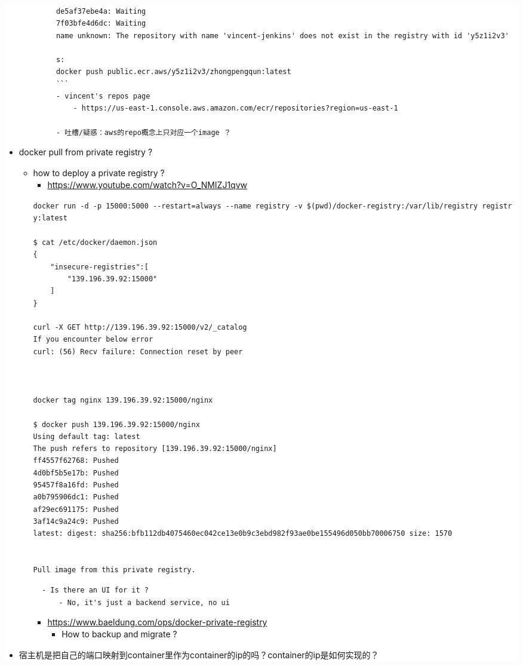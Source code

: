                 de5af37ebe4a: Waiting 
                7f03bfe4d6dc: Waiting 
                name unknown: The repository with name 'vincent-jenkins' does not exist in the registry with id 'y5z1i2v3'

                s:
                docker push public.ecr.aws/y5z1i2v3/zhongpengqun:latest
                ```
                - vincent's repos page
                    - https://us-east-1.console.aws.amazon.com/ecr/repositories?region=us-east-1

                - 吐槽/疑惑：aws的repo概念上只对应一个image ？

- docker pull from private registry ?
    - how to deploy a private registry ?
        - https://www.youtube.com/watch?v=O_NMIZJ1qvw
        ```
        docker run -d -p 15000:5000 --restart=always --name registry -v $(pwd)/docker-registry:/var/lib/registry registry:latest

        $ cat /etc/docker/daemon.json
        {
            "insecure-registries":[
                "139.196.39.92:15000"
            ]
        }

        curl -X GET http://139.196.39.92:15000/v2/_catalog
        If you encounter below error
        curl: (56) Recv failure: Connection reset by peer
        


        docker tag nginx 139.196.39.92:15000/nginx

        $ docker push 139.196.39.92:15000/nginx
        Using default tag: latest
        The push refers to repository [139.196.39.92:15000/nginx]
        ff4557f62768: Pushed 
        4d0bf5b5e17b: Pushed 
        95457f8a16fd: Pushed 
        a0b795906dc1: Pushed 
        af29ec691175: Pushed 
        3af14c9a24c9: Pushed 
        latest: digest: sha256:bfb112db4075460ec042ce13e0b9c3ebd982f93ae0be155496d050bb70006750 size: 1570


        Pull image from this private registry.

        ```
            - Is there an UI for it ?
                - No, it's just a backend service, no ui
        - https://www.baeldung.com/ops/docker-private-registry
            - How to backup and migrate ?


- 宿主机是把自己的端口映射到container里作为container的ip的吗？container的ip是如何实现的？ 
